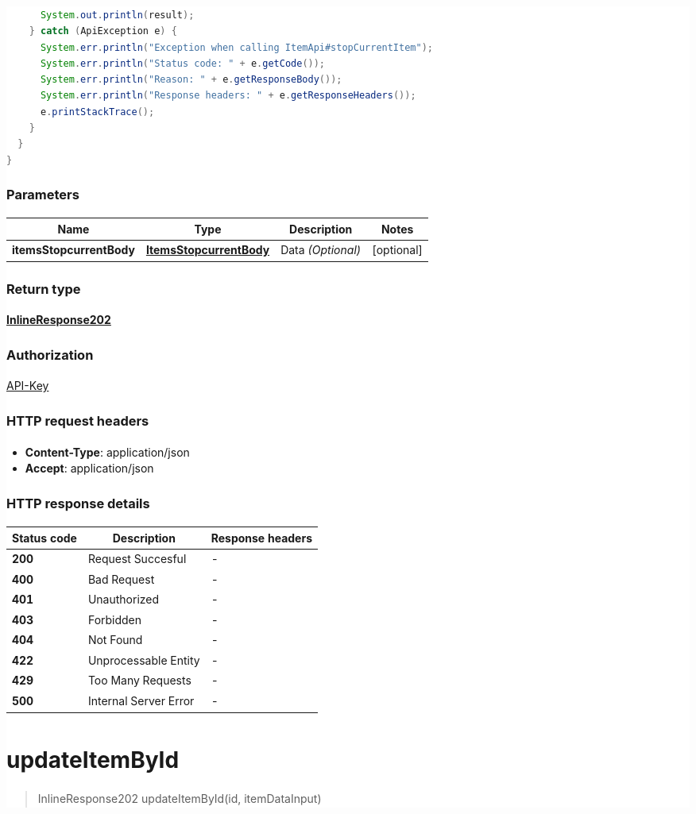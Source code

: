 ```java
      System.out.println(result);
    } catch (ApiException e) {
      System.err.println("Exception when calling ItemApi#stopCurrentItem");
      System.err.println("Status code: " + e.getCode());
      System.err.println("Reason: " + e.getResponseBody());
      System.err.println("Response headers: " + e.getResponseHeaders());
      e.printStackTrace();
    }
  }
}
```

### Parameters

| Name | Type | Description  | Notes |
|------------- | ------------- | ------------- | -------------|
| **itemsStopcurrentBody** | [**ItemsStopcurrentBody**](ItemsStopcurrentBody.md)| Data *(Optional)* | [optional] |

### Return type

[**InlineResponse202**](InlineResponse202.md)

### Authorization

[API-Key](../README.md#API-Key)

### HTTP request headers

 - **Content-Type**: application/json
 - **Accept**: application/json

### HTTP response details
| Status code | Description | Response headers |
|-------------|-------------|------------------|
| **200** | Request Succesful |  -  |
| **400** | Bad Request |  -  |
| **401** | Unauthorized |  -  |
| **403** | Forbidden |  -  |
| **404** | Not Found |  -  |
| **422** | Unprocessable Entity |  -  |
| **429** | Too Many Requests |  -  |
| **500** | Internal Server Error |  -  |

<a name="updateItemById"></a>
# **updateItemById**
> InlineResponse202 updateItemById(id, itemDataInput)
